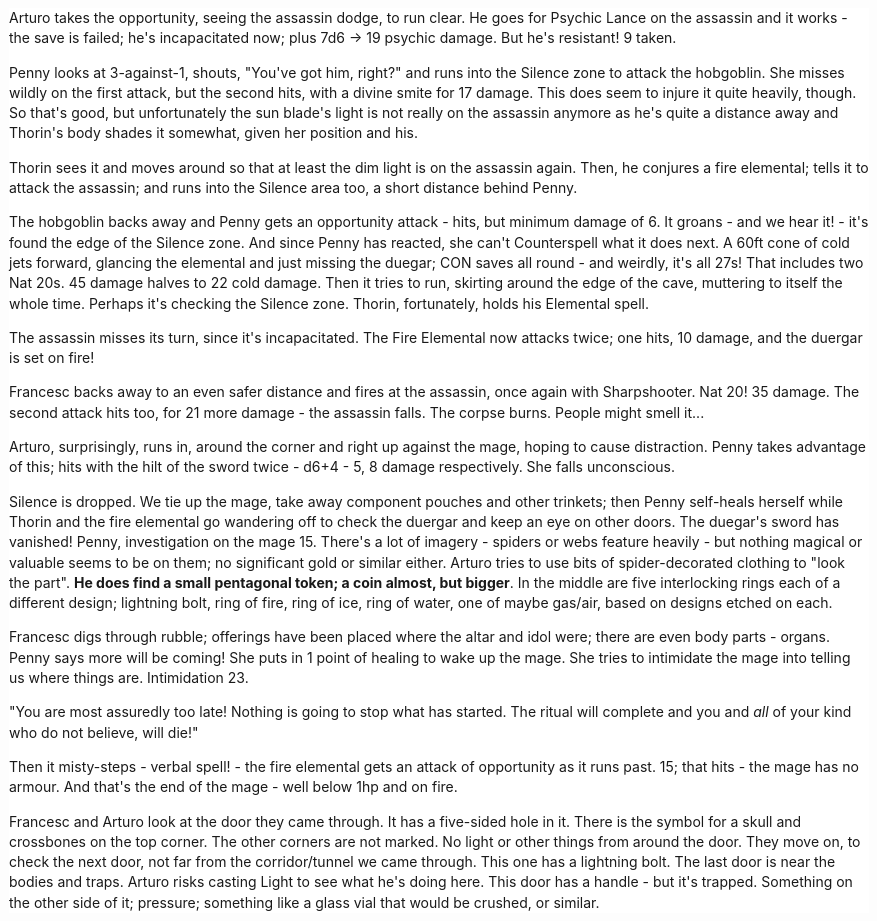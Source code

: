 Arturo takes the opportunity, seeing the assassin dodge, to run clear. He goes for Psychic Lance on the assassin and it works - the save is failed; he's incapacitated now; plus 7d6 -> 19 psychic damage. But he's resistant! 9 taken.

Penny looks at 3-against-1, shouts, "You've got him, right?" and runs into the Silence zone to attack the hobgoblin. She misses wildly on the first attack, but the second hits, with a divine smite for 17 damage. This does seem to injure it quite heavily, though. So that's good, but unfortunately the sun blade's light is not really on the assassin anymore as he's quite a distance away and Thorin's body shades it somewhat, given her position and his.

Thorin sees it and moves around so that at least the dim light is on the assassin again. Then, he conjures a fire elemental; tells it to attack the assassin; and runs into the Silence area too, a short distance behind Penny.

The hobgoblin backs away and Penny gets an opportunity attack - hits, but minimum damage of 6. It groans - and we hear it! - it's found the edge of the Silence zone. And since Penny has reacted, she can't Counterspell what it does next. A 60ft cone of cold jets forward, glancing the elemental and just missing the duegar; CON saves all round - and weirdly, it's all 27s! That includes two Nat 20s. 45 damage halves to 22 cold damage. Then it tries to run, skirting around the edge of the cave, muttering to itself the whole time. Perhaps it's checking the Silence zone. Thorin, fortunately, holds his Elemental spell.

The assassin misses its turn, since it's incapacitated. The Fire Elemental now attacks twice; one hits, 10 damage, and the duergar is set on fire!

Francesc backs away to an even safer distance and fires at the assassin, once again with Sharpshooter. Nat 20! 35 damage. The second attack hits too, for 21 more damage - the assassin falls. The corpse burns. People might smell it...

Arturo, surprisingly, runs in, around the corner and right up against the mage, hoping to cause distraction. Penny takes advantage of this; hits with the hilt of the sword twice - d6+4 - 5, 8 damage respectively. She falls unconscious.

Silence is dropped. We tie up the mage, take away component pouches and other trinkets; then Penny self-heals herself while Thorin and the fire elemental go wandering off to check the duergar and keep an eye on other doors. The duegar's sword has vanished! Penny, investigation on the mage 15. There's a lot of imagery - spiders or webs feature heavily - but nothing magical or valuable seems to be on them; no significant gold or similar either. Arturo tries to use bits of spider-decorated clothing to "look the part". **He does find a small pentagonal token; a coin almost, but bigger**. In the middle are five interlocking rings each of a different design; lightning bolt, ring of fire, ring of ice, ring of water, one of maybe gas/air, based on designs etched on each.

Francesc digs through rubble; offerings have been placed where the altar and idol were; there are even body parts - organs. Penny says more will be coming! She puts in 1 point of healing to wake up the mage. She tries to intimidate the mage into telling us where things are. Intimidation 23.

"You are most assuredly too late! Nothing is going to stop what has started. The ritual will complete and you and *all* of your kind who do not believe, will die!"

Then it misty-steps - verbal spell! - the fire elemental gets an attack of opportunity as it runs past. 15; that hits - the mage has no armour. And that's the end of the mage - well below 1hp and on fire.

Francesc and Arturo look at the door they came through. It has a five-sided hole in it. There is the symbol for a skull and crossbones on the top corner. The other corners are not marked. No light or other things from around the door. They move on, to check the next door, not far from the corridor/tunnel we came through. This one has a lightning bolt. The last door is near the bodies and traps. Arturo risks casting Light to see what he's doing here. This door has a handle - but it's trapped. Something on the other side of it; pressure; something like a glass vial that would be crushed, or similar.
